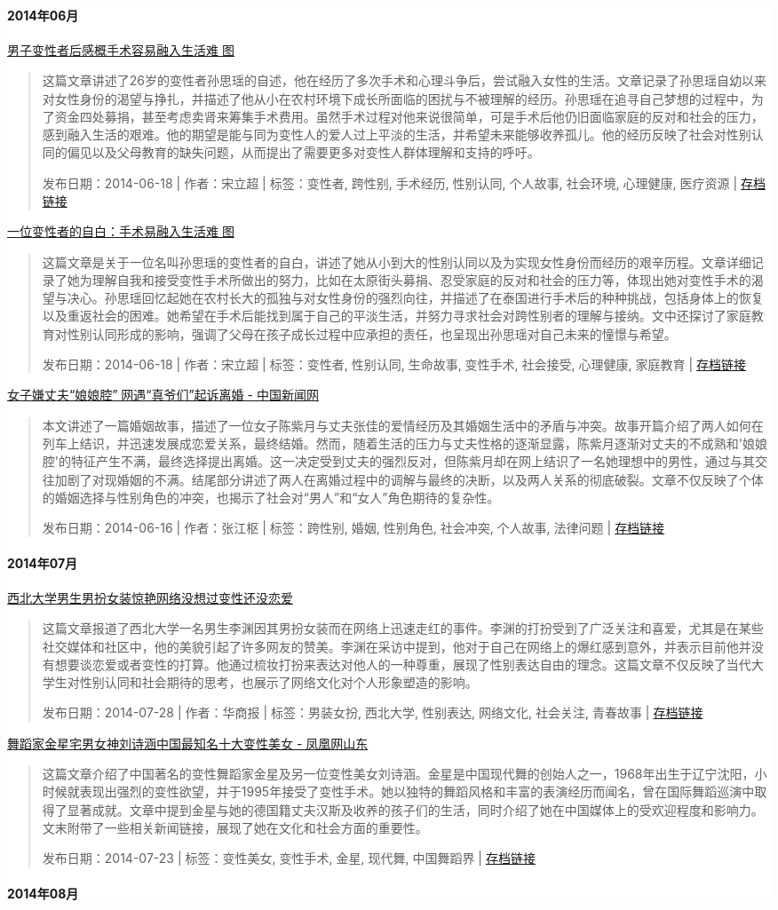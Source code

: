 

#### 2014年06月

[男子变性者后感概手术容易融入生活难 图 ](https://news.sina.cn/sa/2014-06-18/detail-ikmyaawa5976161.d.html)
>
> 这篇文章讲述了26岁的变性者孙思瑶的自述，他在经历了多次手术和心理斗争后，尝试融入女性的生活。文章记录了孙思瑶自幼以来对女性身份的渴望与挣扎，并描述了他从小在农村环境下成长所面临的困扰与不被理解的经历。孙思瑶在追寻自己梦想的过程中，为了资金四处募捐，甚至考虑卖肾来筹集手术费用。虽然手术过程对他来说很简单，可是手术后他仍旧面临家庭的反对和社会的压力，感到融入生活的艰难。他的期望是能与同为变性人的爱人过上平淡的生活，并希望未来能够收养孤儿。他的经历反映了社会对性别认同的偏见以及父母教育的缺失问题，从而提出了需要更多对变性人群体理解和支持的呼吁。
> 
> 发布日期：2014-06-18 | 作者：宋立超 | 标签：变性者, 跨性别, 手术经历, 性别认同, 个人故事, 社会环境, 心理健康, 医疗资源 | [存档链接](https://news.transchinese.org/新浪新闻/news_男子变性者后感概手术容易融入生活难_图_)

[一位变性者的自白：手术易融入生活难 图 ](https://www.chinanews.com.cn/sh/2014/06-18/6295893.shtml)
>
> 这篇文章是关于一位名叫孙思瑶的变性者的自白，讲述了她从小到大的性别认同以及为实现女性身份而经历的艰辛历程。文章详细记录了她为理解自我和接受变性手术所做出的努力，比如在太原街头募捐、忍受家庭的反对和社会的压力等，体现出她对变性手术的渴望与决心。孙思瑶回忆起她在农村长大的孤独与对女性身份的强烈向往，并描述了在泰国进行手术后的种种挑战，包括身体上的恢复以及重返社会的困难。她希望在手术后能找到属于自己的平淡生活，并努力寻求社会对跨性别者的理解与接纳。文中还探讨了家庭教育对性别认同形成的影响，强调了父母在孩子成长过程中应承担的责任，也呈现出孙思瑶对自己未来的憧憬与希望。
> 
> 发布日期：2014-06-18 | 作者：宋立超 | 标签：变性者, 性别认同, 生命故事, 变性手术, 社会接受, 心理健康, 家庭教育 | [存档链接](https://news.transchinese.org/中国新闻网/www_一位变性者的自白：手术易融入生活难_图_)

[女子嫌丈夫“娘娘腔” 网遇“真爷们”起诉离婚 - 中国新闻网](https://www.chinanews.com.cn/df/2014/06-16/6282689.shtml)
>
> 本文讲述了一篇婚姻故事，描述了一位女子陈紫月与丈夫张佳的爱情经历及其婚姻生活中的矛盾与冲突。故事开篇介绍了两人如何在列车上结识，并迅速发展成恋爱关系，最终结婚。然而，随着生活的压力与丈夫性格的逐渐显露，陈紫月逐渐对丈夫的不成熟和'娘娘腔'的特征产生不满，最终选择提出离婚。这一决定受到丈夫的强烈反对，但陈紫月却在网上结识了一名她理想中的男性，通过与其交往加剧了对现婚姻的不满。结尾部分讲述了两人在离婚过程中的调解与最终的决断，以及两人关系的彻底破裂。文章不仅反映了个体的婚姻选择与性别角色的冲突，也揭示了社会对“男人”和“女人”角色期待的复杂性。
> 
> 发布日期：2014-06-16 | 作者：张江枢 | 标签：跨性别, 婚姻, 性别角色, 社会冲突, 个人故事, 法律问题 | [存档链接](https://news.transchinese.org/中国新闻网/www_女子嫌丈夫“娘娘腔”_网遇“真爷们”起诉离婚_-_中国新闻网)



#### 2014年07月

[西北大学男生男扮女装惊艳网络没想过变性还没恋爱](https://news.ifeng.com/a/20140728/41340155_2.shtml)
>
> 这篇文章报道了西北大学一名男生李渊因其男扮女装而在网络上迅速走红的事件。李渊的打扮受到了广泛关注和喜爱，尤其是在某些社交媒体和社区中，他的美貌引起了许多网友的赞美。李渊在采访中提到，他对于自己在网络上的爆红感到意外，并表示目前他并没有想要谈恋爱或者变性的打算。他通过梳妆打扮来表达对他人的一种尊重，展现了性别表达自由的理念。这篇文章不仅反映了当代大学生对性别认同和社会期待的思考，也展示了网络文化对个人形象塑造的影响。
> 
> 发布日期：2014-07-28 | 作者：华商报 | 标签：男装女扮, 西北大学, 性别表达, 网络文化, 社会关注, 青春故事 | [存档链接](https://news.transchinese.org/凤凰网/news_西北大学男生男扮女装惊艳网络没想过变性还没恋爱)

[舞蹈家金星宅男女神刘诗涵中国最知名十大变性美女 - 凤凰网山东](http://sd.ifeng.com/zbc/detail_2014_07/23/2638170_0.shtml)
>
> 这篇文章介绍了中国著名的变性舞蹈家金星及另一位变性美女刘诗涵。金星是中国现代舞的创始人之一，1968年出生于辽宁沈阳，小时候就表现出强烈的变性欲望，并于1995年接受了变性手术。她以独特的舞蹈风格和丰富的表演经历而闻名，曾在国际舞蹈巡演中取得了显著成就。文章中提到金星与她的德国籍丈夫汉斯及收养的孩子们的生活，同时介绍了她在中国媒体上的受欢迎程度和影响力。文末附带了一些相关新闻链接，展现了她在文化和社会方面的重要性。
> 
> 发布日期：2014-07-23 | 标签：变性美女, 变性手术, 金星, 现代舞, 中国舞蹈界 | [存档链接](https://news.transchinese.org/凤凰网/sd_舞蹈家金星宅男女神刘诗涵中国最知名十大变性美女_-_凤凰网山东)



#### 2014年08月
